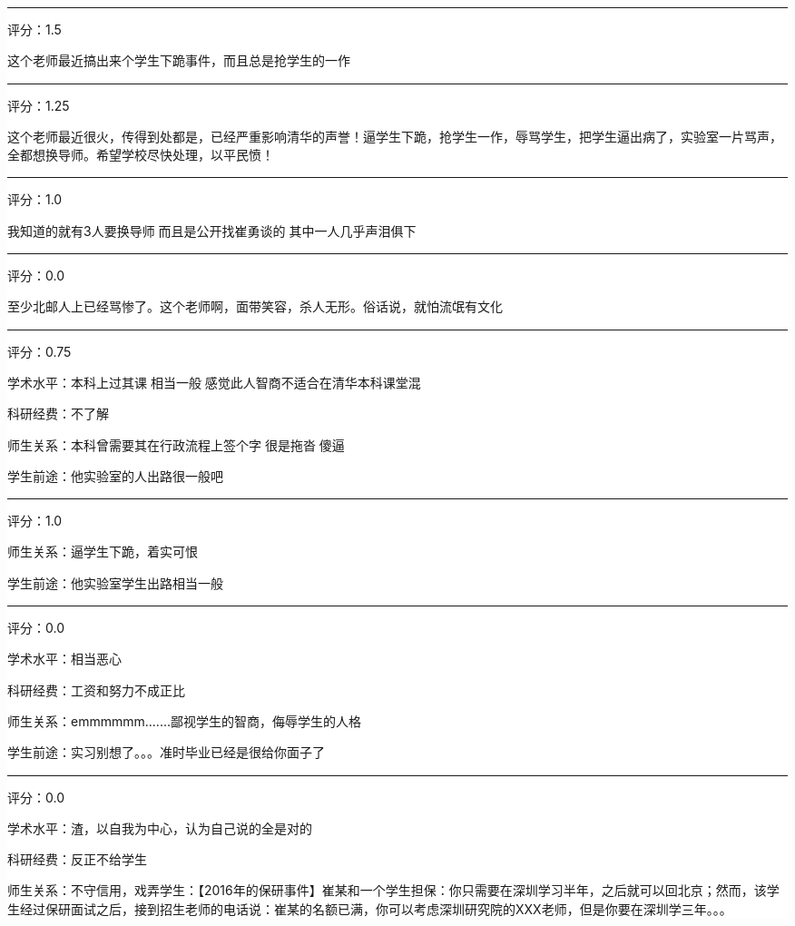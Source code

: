 * * *

评分：1.5

这个老师最近搞出来个学生下跪事件，而且总是抢学生的一作

* * *

评分：1.25

这个老师最近很火，传得到处都是，已经严重影响清华的声誉！逼学生下跪，抢学生一作，辱骂学生，把学生逼出病了，实验室一片骂声，全都想换导师。希望学校尽快处理，以平民愤！

* * *

评分：1.0

我知道的就有3人要换导师 而且是公开找崔勇谈的 其中一人几乎声泪俱下

* * *

评分：0.0

至少北邮人上已经骂惨了。这个老师啊，面带笑容，杀人无形。俗话说，就怕流氓有文化

* * *

评分：0.75

学术水平：本科上过其课 相当一般 感觉此人智商不适合在清华本科课堂混

科研经费：不了解

师生关系：本科曾需要其在行政流程上签个字 很是拖沓 傻逼

学生前途：他实验室的人出路很一般吧

* * *

评分：1.0

师生关系：逼学生下跪，着实可恨

学生前途：他实验室学生出路相当一般

* * *

评分：0.0

学术水平：相当恶心

科研经费：工资和努力不成正比

师生关系：emmmmmm.......鄙视学生的智商，侮辱学生的人格

学生前途：实习别想了。。。准时毕业已经是很给你面子了

* * *

评分：0.0

学术水平：渣，以自我为中心，认为自己说的全是对的

科研经费：反正不给学生

师生关系：不守信用，戏弄学生：【2016年的保研事件】崔某和一个学生担保：你只需要在深圳学习半年，之后就可以回北京；然而，该学生经过保研面试之后，接到招生老师的电话说：崔某的名额已满，你可以考虑深圳研究院的XXX老师，但是你要在深圳学三年。。。

